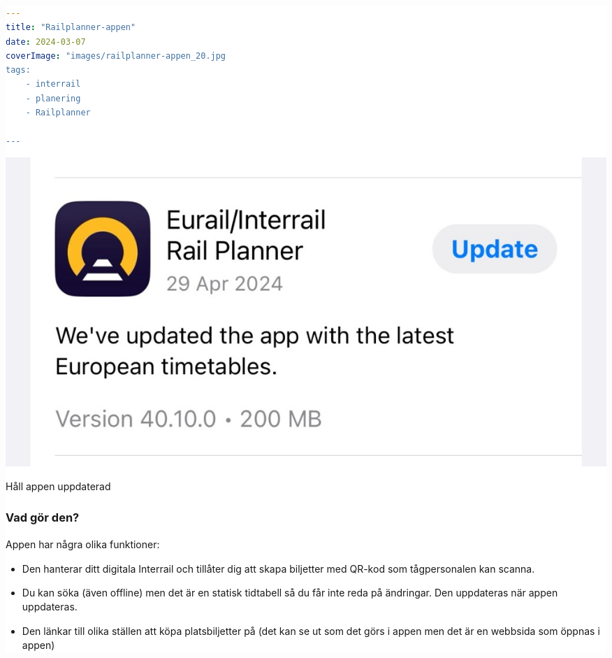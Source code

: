 ```yaml
---
title: "Railplanner-appen"
date: 2024-03-07
coverImage: "images/railplanner-appen_20.jpg
tags: 
    - interrail
    - planering
    - Railplanner
    
---
```


![](images/railplanner-appen_20.jpg?w=1024)

<figcaption>

Håll appen uppdaterad

</figcaption>

### Vad gör den?

Appen har några olika funktioner:

- Den hanterar ditt digitala Interrail och tillåter dig att skapa biljetter med QR-kod som tågpersonalen kan scanna.

- Du kan söka (även offline) men det är en statisk tidtabell så du får inte reda på ändringar. Den uppdateras när appen uppdateras.

- Den länkar till olika ställen att köpa platsbiljetter på (det kan se ut som det görs i appen men det är en webbsida som öppnas i appen)
